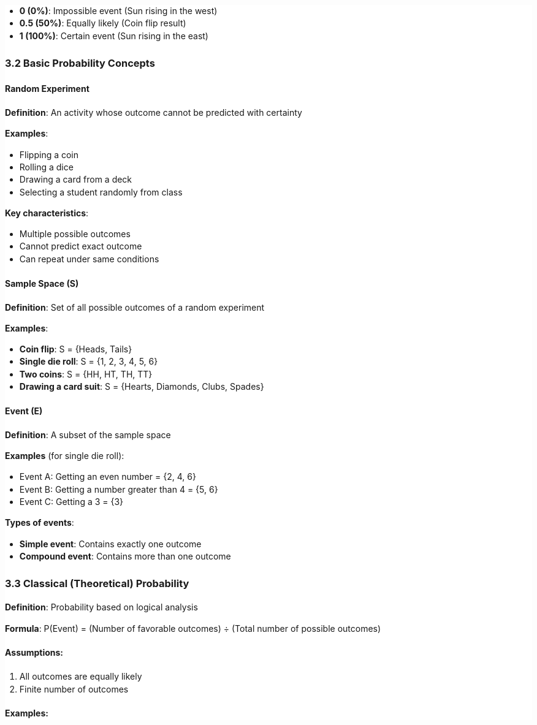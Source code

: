 - **0 (0%)**: Impossible event (Sun rising in the west)
- **0.5 (50%)**: Equally likely (Coin flip result)
- **1 (100%)**: Certain event (Sun rising in the east)

### 3.2 Basic Probability Concepts

#### Random Experiment
**Definition**: An activity whose outcome cannot be predicted with certainty

**Examples**:
- Flipping a coin
- Rolling a dice
- Drawing a card from a deck
- Selecting a student randomly from class

**Key characteristics**:
- Multiple possible outcomes
- Cannot predict exact outcome
- Can repeat under same conditions

#### Sample Space (S)
**Definition**: Set of all possible outcomes of a random experiment

**Examples**:
- **Coin flip**: S = {Heads, Tails}
- **Single die roll**: S = {1, 2, 3, 4, 5, 6}
- **Two coins**: S = {HH, HT, TH, TT}
- **Drawing a card suit**: S = {Hearts, Diamonds, Clubs, Spades}

#### Event (E)
**Definition**: A subset of the sample space

**Examples** (for single die roll):
- Event A: Getting an even number = {2, 4, 6}
- Event B: Getting a number greater than 4 = {5, 6}
- Event C: Getting a 3 = {3}

**Types of events**:
- **Simple event**: Contains exactly one outcome
- **Compound event**: Contains more than one outcome

### 3.3 Classical (Theoretical) Probability

**Definition**: Probability based on logical analysis

**Formula**: 
P(Event) = (Number of favorable outcomes) ÷ (Total number of possible outcomes)

#### Assumptions:
1. All outcomes are equally likely
2. Finite number of outcomes

#### Examples:
